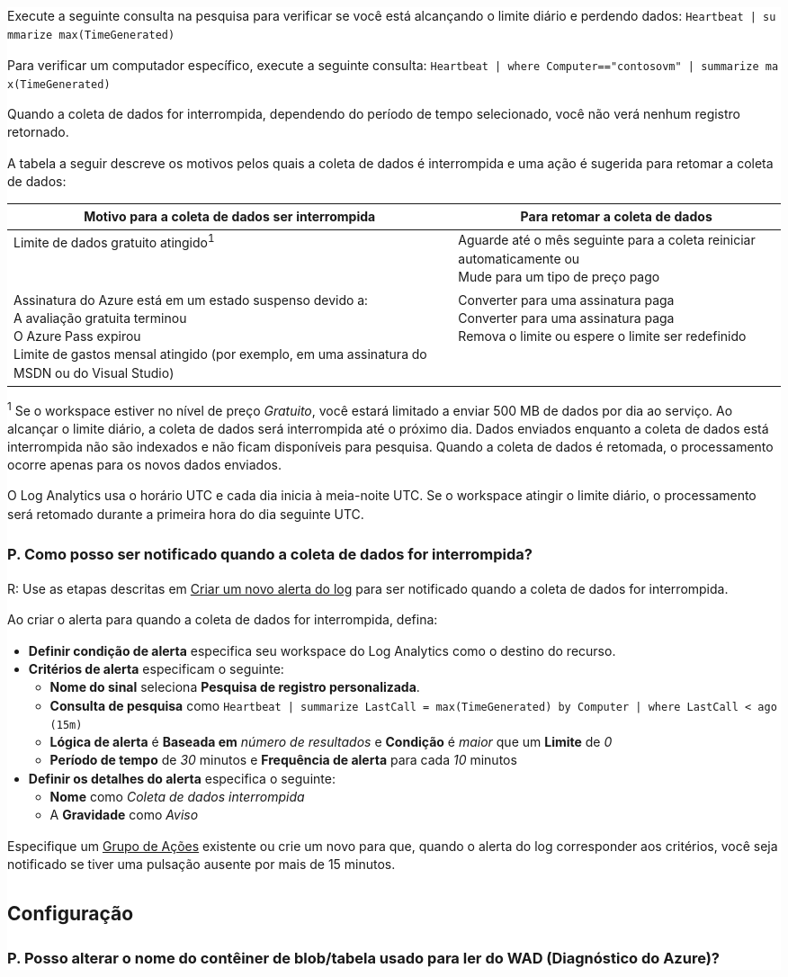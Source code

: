 Execute a seguinte consulta na pesquisa para verificar se você está alcançando o limite diário e perdendo dados: `Heartbeat | summarize max(TimeGenerated)`

Para verificar um computador específico, execute a seguinte consulta: `Heartbeat | where Computer=="contosovm" | summarize max(TimeGenerated)`

Quando a coleta de dados for interrompida, dependendo do período de tempo selecionado, você não verá nenhum registro retornado.   

A tabela a seguir descreve os motivos pelos quais a coleta de dados é interrompida e uma ação é sugerida para retomar a coleta de dados:

| Motivo para a coleta de dados ser interrompida                       | Para retomar a coleta de dados |
| -------------------------------------------------- | ----------------  |
| Limite de dados gratuito atingido<sup>1</sup>       | Aguarde até o mês seguinte para a coleta reiniciar automaticamente ou<br> Mude para um tipo de preço pago |
| Assinatura do Azure está em um estado suspenso devido a: <br> A avaliação gratuita terminou <br> O Azure Pass expirou <br> Limite de gastos mensal atingido (por exemplo, em uma assinatura do MSDN ou do Visual Studio)                          | Converter para uma assinatura paga <br> Converter para uma assinatura paga <br> Remova o limite ou espere o limite ser redefinido |

<sup>1</sup> Se o workspace estiver no nível de preço *Gratuito*, você estará limitado a enviar 500 MB de dados por dia ao serviço. Ao alcançar o limite diário, a coleta de dados será interrompida até o próximo dia. Dados enviados enquanto a coleta de dados está interrompida não são indexados e não ficam disponíveis para pesquisa. Quando a coleta de dados é retomada, o processamento ocorre apenas para os novos dados enviados. 

O Log Analytics usa o horário UTC e cada dia inicia à meia-noite UTC. Se o workspace atingir o limite diário, o processamento será retomado durante a primeira hora do dia seguinte UTC.

### <a name="q-how-can-i-be-notified-when-data-collection-stops"></a>P. Como posso ser notificado quando a coleta de dados for interrompida?

R: Use as etapas descritas em [Criar um novo alerta do log](../../azure-monitor/platform/alerts-metric.md) para ser notificado quando a coleta de dados for interrompida.

Ao criar o alerta para quando a coleta de dados for interrompida, defina:

- **Definir condição de alerta** especifica seu workspace do Log Analytics como o destino do recurso.
- **Critérios de alerta** especificam o seguinte:
   - **Nome do sinal** seleciona **Pesquisa de registro personalizada**.
   - **Consulta de pesquisa** como `Heartbeat | summarize LastCall = max(TimeGenerated) by Computer | where LastCall < ago(15m)`
   - **Lógica de alerta** é **Baseada em** *número de resultados* e **Condição** é *maior* que um **Limite**  de *0*
   - **Período de tempo** de *30* minutos e **Frequência de alerta** para cada *10* minutos
- **Definir os detalhes do alerta** especifica o seguinte:
   - **Nome** como *Coleta de dados interrompida*
   - A **Gravidade** como *Aviso*

Especifique um [Grupo de Ações](../../azure-monitor/platform/action-groups.md) existente ou crie um novo para que, quando o alerta do log corresponder aos critérios, você seja notificado se tiver uma pulsação ausente por mais de 15 minutos.

## <a name="configuration"></a>Configuração
### <a name="q-can-i-change-the-name-of-the-tableblob-container-used-to-read-from-azure-diagnostics-wad"></a>P. Posso alterar o nome do contêiner de blob/tabela usado para ler do WAD (Diagnóstico do Azure)?
